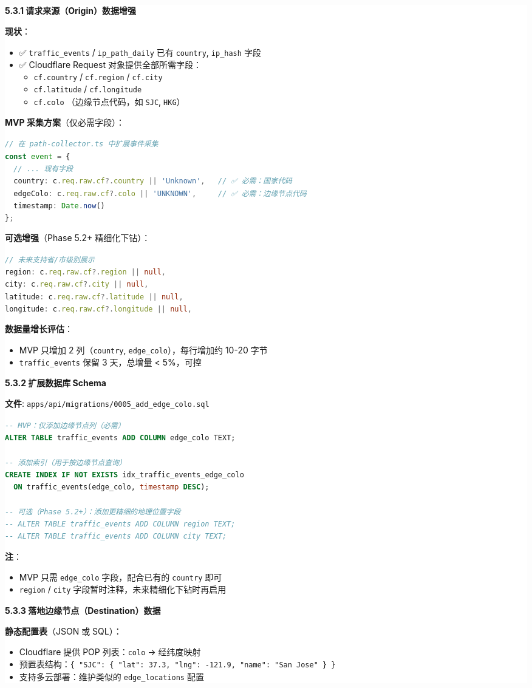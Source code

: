 **5.3.1 请求来源（Origin）数据增强**

**现状**：
- ✅ `traffic_events` / `ip_path_daily` 已有 `country`, `ip_hash` 字段
- ✅ Cloudflare Request 对象提供全部所需字段：
  - `cf.country` / `cf.region` / `cf.city`
  - `cf.latitude` / `cf.longitude`
  - `cf.colo` （边缘节点代码，如 `SJC`, `HKG`）

**MVP 采集方案**（仅必需字段）：
```typescript
// 在 path-collector.ts 中扩展事件采集
const event = {
  // ... 现有字段
  country: c.req.raw.cf?.country || 'Unknown',   // ✅ 必需：国家代码
  edgeColo: c.req.raw.cf?.colo || 'UNKNOWN',     // ✅ 必需：边缘节点代码
  timestamp: Date.now()
};
```

**可选增强**（Phase 5.2+ 精细化下钻）：
```typescript
// 未来支持省/市级别展示
region: c.req.raw.cf?.region || null,
city: c.req.raw.cf?.city || null,
latitude: c.req.raw.cf?.latitude || null,
longitude: c.req.raw.cf?.longitude || null,
```

**数据量增长评估**：
- MVP 只增加 2 列（`country`, `edge_colo`），每行增加约 10-20 字节
- `traffic_events` 保留 3 天，总增量 < 5%，可控

**5.3.2 扩展数据库 Schema**

**文件**: `apps/api/migrations/0005_add_edge_colo.sql`

```sql
-- MVP：仅添加边缘节点列（必需）
ALTER TABLE traffic_events ADD COLUMN edge_colo TEXT;

-- 添加索引（用于按边缘节点查询）
CREATE INDEX IF NOT EXISTS idx_traffic_events_edge_colo 
  ON traffic_events(edge_colo, timestamp DESC);

-- 可选（Phase 5.2+）：添加更精细的地理位置字段
-- ALTER TABLE traffic_events ADD COLUMN region TEXT;
-- ALTER TABLE traffic_events ADD COLUMN city TEXT;
```

**注**：
- MVP 只需 `edge_colo` 字段，配合已有的 `country` 即可
- `region` / `city` 字段暂时注释，未来精细化下钻时再启用

**5.3.3 落地边缘节点（Destination）数据**

**静态配置表**（JSON 或 SQL）：
- Cloudflare 提供 POP 列表：`colo` → 经纬度映射
- 预置表结构：`{ "SJC": { "lat": 37.3, "lng": -121.9, "name": "San Jose" } }`
- 支持多云部署：维护类似的 `edge_locations` 配置
